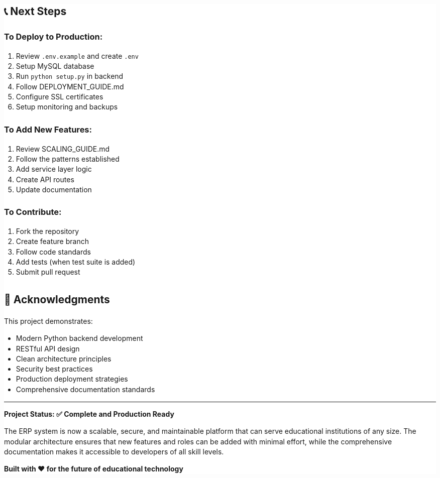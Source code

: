 ## 📞 Next Steps

### To Deploy to Production:
1. Review `.env.example` and create `.env`
2. Setup MySQL database
3. Run `python setup.py` in backend
4. Follow DEPLOYMENT_GUIDE.md
5. Configure SSL certificates
6. Setup monitoring and backups

### To Add New Features:
1. Review SCALING_GUIDE.md
2. Follow the patterns established
3. Add service layer logic
4. Create API routes
5. Update documentation

### To Contribute:
1. Fork the repository
2. Create feature branch
3. Follow code standards
4. Add tests (when test suite is added)
5. Submit pull request

## 🙏 Acknowledgments

This project demonstrates:
- Modern Python backend development
- RESTful API design
- Clean architecture principles
- Security best practices
- Production deployment strategies
- Comprehensive documentation standards

---

**Project Status: ✅ Complete and Production Ready**

The ERP system is now a scalable, secure, and maintainable platform that can serve educational institutions of any size. The modular architecture ensures that new features and roles can be added with minimal effort, while the comprehensive documentation makes it accessible to developers of all skill levels.

**Built with ❤️ for the future of educational technology**
